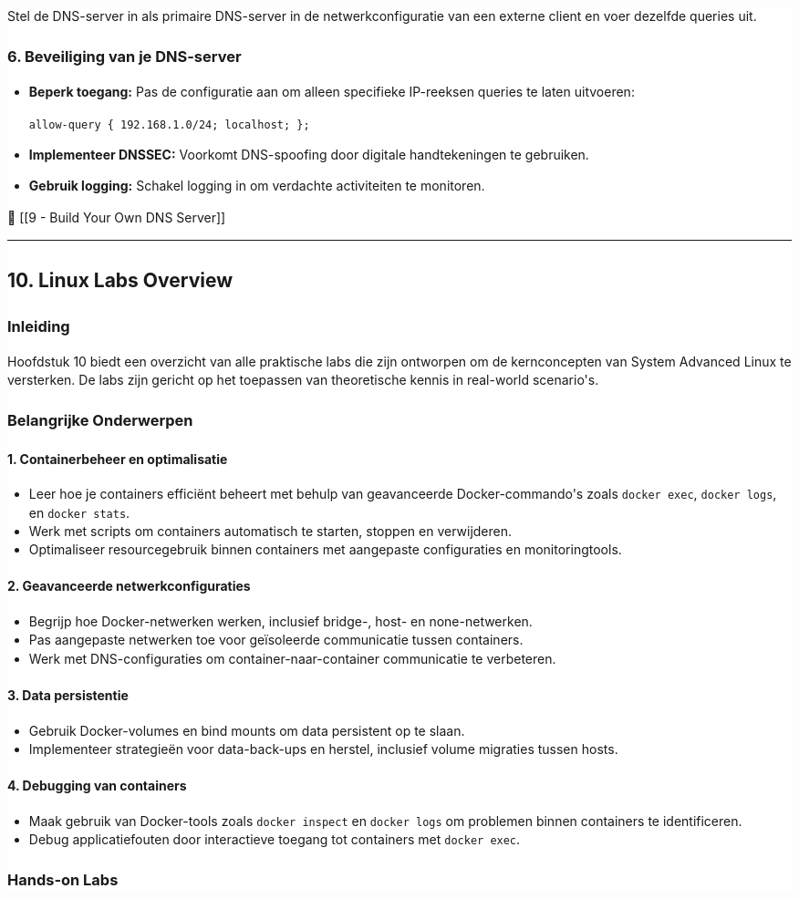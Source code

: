 Stel de DNS-server in als primaire DNS-server in de netwerkconfiguratie van een externe client en voer dezelfde queries uit.

### 6. Beveiliging van je DNS-server

- **Beperk toegang:** Pas de configuratie aan om alleen specifieke IP-reeksen queries te laten uitvoeren:
    
    ```plaintext
    allow-query { 192.168.1.0/24; localhost; };
    ```
    
- **Implementeer DNSSEC:** Voorkomt DNS-spoofing door digitale handtekeningen te gebruiken.
- **Gebruik logging:** Schakel logging in om verdachte activiteiten te monitoren.

📌 [[9 - Build Your Own DNS Server]]

---

## 10. Linux Labs Overview

### Inleiding

Hoofdstuk 10 biedt een overzicht van alle praktische labs die zijn ontworpen om de kernconcepten van System Advanced Linux te versterken. De labs zijn gericht op het toepassen van theoretische kennis in real-world scenario's.

### Belangrijke Onderwerpen

#### 1. **Containerbeheer en optimalisatie**

- Leer hoe je containers efficiënt beheert met behulp van geavanceerde Docker-commando's zoals `docker exec`, `docker logs`, en `docker stats`.
- Werk met scripts om containers automatisch te starten, stoppen en verwijderen.
- Optimaliseer resourcegebruik binnen containers met aangepaste configuraties en monitoringtools.

#### 2. **Geavanceerde netwerkconfiguraties**

- Begrijp hoe Docker-netwerken werken, inclusief bridge-, host- en none-netwerken.
- Pas aangepaste netwerken toe voor geïsoleerde communicatie tussen containers.
- Werk met DNS-configuraties om container-naar-container communicatie te verbeteren.

#### 3. **Data persistentie**

- Gebruik Docker-volumes en bind mounts om data persistent op te slaan.
- Implementeer strategieën voor data-back-ups en herstel, inclusief volume migraties tussen hosts.

#### 4. **Debugging van containers**

- Maak gebruik van Docker-tools zoals `docker inspect` en `docker logs` om problemen binnen containers te identificeren.
- Debug applicatiefouten door interactieve toegang tot containers met `docker exec`.

### Hands-on Labs
